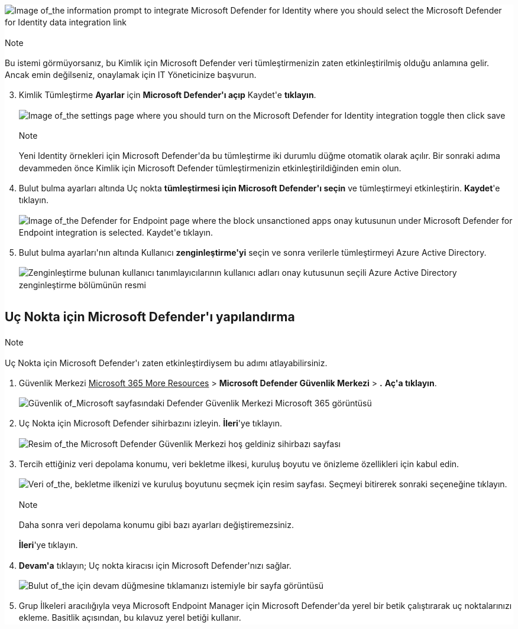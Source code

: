    ![Image of_the information prompt to integrate Microsoft Defender for Identity where you should select the Microsoft Defender for Identity data integration link](../../media/mtp-eval-54.png)

   > [!NOTE]
   > Bu istemi görmüyorsanız, bu Kimlik için Microsoft Defender veri tümleştirmenizin zaten etkinleştirilmiş olduğu anlamına gelir. Ancak emin değilseniz, onaylamak için IT Yöneticinize başvurun.

3. Kimlik Tümleştirme **Ayarlar** için **Microsoft Defender'ı açıp** Kaydet'e **tıklayın**.

   ![Image of_the settings page where you should turn on the Microsoft Defender for Identity integration toggle then click save](../../media/mtp-eval-55.png)

   > [!NOTE]
   > Yeni Identity örnekleri için Microsoft Defender'da bu tümleştirme iki durumlu düğme otomatik olarak açılır. Bir sonraki adıma devammeden önce Kimlik için Microsoft Defender tümleştirmenizin etkinleştirildiğinden emin olun.

4. Bulut bulma ayarları altında Uç nokta **tümleştirmesi için Microsoft Defender'ı seçin** ve tümleştirmeyi etkinleştirin. **Kaydet**'e tıklayın.

   ![Image of_the Defender for Endpoint page where the block unsanctioned apps onay kutusunun under Microsoft Defender for Endpoint integration is selected. Kaydet'e tıklayın.](../../media/mtp-eval-56.png)

5. Bulut bulma ayarları'nın altında Kullanıcı **zenginleştirme'yi** seçin ve sonra verilerle tümleştirmeyi Azure Active Directory.

   ![Zenginleştirme bulunan kullanıcı tanımlayıcılarının kullanıcı adları onay kutusunun seçili Azure Active Directory zenginleştirme bölümünün resmi](../../media/mtp-eval-57.png)

## <a name="configure-microsoft-defender-for-endpoint"></a>Uç Nokta için Microsoft Defender'ı yapılandırma

> [!NOTE]
> Uç Nokta için Microsoft Defender'ı zaten etkinleştirdiysem bu adımı atlayabilirsiniz.

1. Güvenlik Merkezi [Microsoft 365 More Resources](https://security.microsoft.com/info) >  **Microsoft Defender Güvenlik Merkezi** > **.** **Aç'a tıklayın**.

   ![Güvenlik of_Microsoft sayfasındaki Defender Güvenlik Merkezi Microsoft 365 görüntüsü](../../media/mtp-eval-58.png)

2. Uç Nokta için Microsoft Defender sihirbazını izleyin. **İleri**'ye tıklayın.

   ![Resim of_the Microsoft Defender Güvenlik Merkezi hoş geldiniz sihirbazı sayfası](../../media/mtp-eval-59.png)

3. Tercih ettiğiniz veri depolama konumu, veri bekletme ilkesi, kuruluş boyutu ve önizleme özellikleri için kabul edin.

   ![Veri of_the, bekletme ilkenizi ve kuruluş boyutunu seçmek için resim sayfası. Seçmeyi bitirerek sonraki seçeneğine tıklayın.](../../media/mtp-eval-60.png)

   > [!NOTE]
   > Daha sonra veri depolama konumu gibi bazı ayarları değiştiremezsiniz.

   **İleri**'ye tıklayın.

4. **Devam'a** tıklayın; Uç nokta kiracısı için Microsoft Defender'nızı sağlar.

   ![Bulut of_the için devam düğmesine tıklamanızı istemiyle bir sayfa görüntüsü](../../media/mtp-eval-61.png)

5. Grup İlkeleri aracılığıyla veya Microsoft Endpoint Manager için Microsoft Defender'da yerel bir betik çalıştırarak uç noktalarınızı ekleme. Basitlik açısından, bu kılavuz yerel betiği kullanır.
